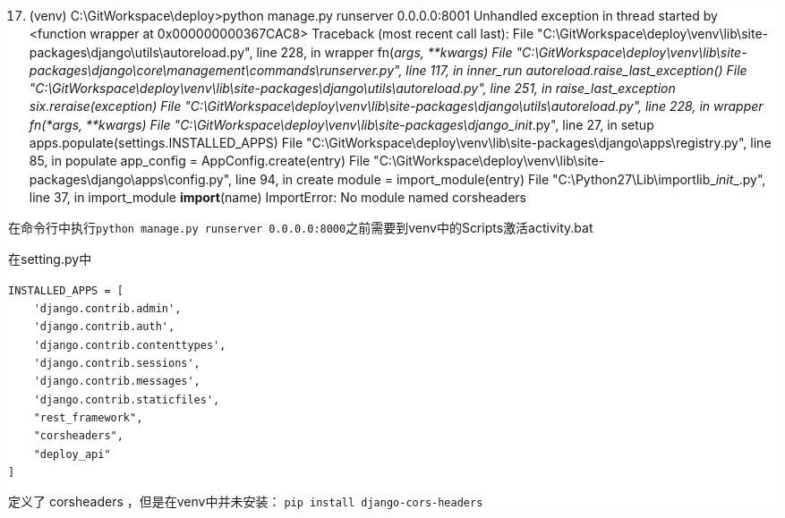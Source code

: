 
17. (venv) C:\GitWorkspace\deploy>python manage.py runserver 0.0.0.0:8001
Unhandled exception in thread started by <function wrapper at 0x000000000367CAC8>
Traceback (most recent call last):
  File "C:\GitWorkspace\deploy\venv\lib\site-packages\django\utils\autoreload.py", line 228, in wrapper
    fn(*args, **kwargs)
  File "C:\GitWorkspace\deploy\venv\lib\site-packages\django\core\management\commands\runserver.py", line 117, in inner_run
    autoreload.raise_last_exception()
  File "C:\GitWorkspace\deploy\venv\lib\site-packages\django\utils\autoreload.py", line 251, in raise_last_exception
    six.reraise(*_exception)
  File "C:\GitWorkspace\deploy\venv\lib\site-packages\django\utils\autoreload.py", line 228, in wrapper
    fn(*args, **kwargs)
  File "C:\GitWorkspace\deploy\venv\lib\site-packages\django\__init__.py", line 27, in setup
    apps.populate(settings.INSTALLED_APPS)
  File "C:\GitWorkspace\deploy\venv\lib\site-packages\django\apps\registry.py", line 85, in populate
    app_config = AppConfig.create(entry)
  File "C:\GitWorkspace\deploy\venv\lib\site-packages\django\apps\config.py", line 94, in create
    module = import_module(entry)
  File "C:\Python27\Lib\importlib\__init__.py", line 37, in import_module
    __import__(name)
ImportError: No module named corsheaders

在命令行中执行`python manage.py runserver 0.0.0.0:8000`之前需要到venv中的Scripts激活activity.bat

在setting.py中
```
INSTALLED_APPS = [
    'django.contrib.admin',
    'django.contrib.auth',
    'django.contrib.contenttypes',
    'django.contrib.sessions',
    'django.contrib.messages',
    'django.contrib.staticfiles',
    "rest_framework",
    "corsheaders",
    "deploy_api"
]
```
定义了 corsheaders ，但是在venv中并未安装：
`pip install django-cors-headers`